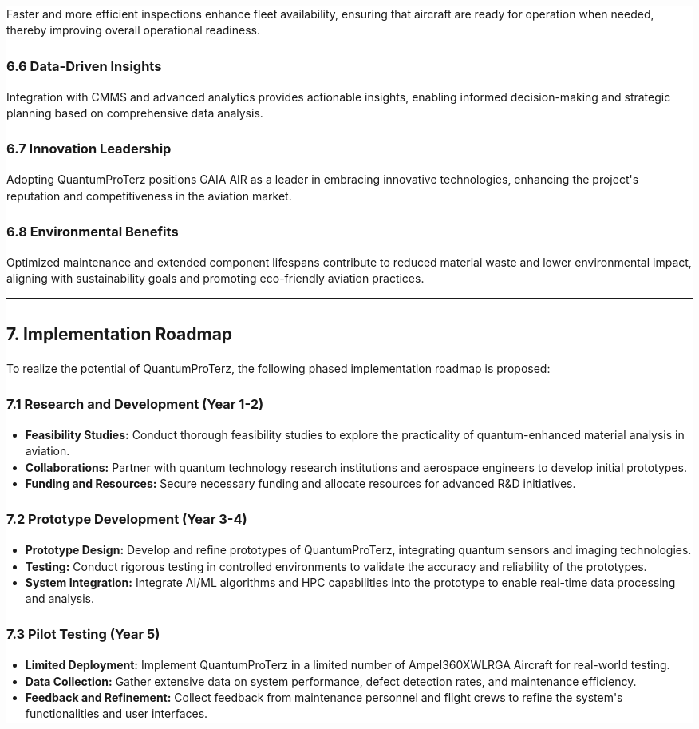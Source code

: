 Faster and more efficient inspections enhance fleet availability, ensuring that aircraft are ready for operation when needed, thereby improving overall operational readiness.

### 6.6 Data-Driven Insights

Integration with CMMS and advanced analytics provides actionable insights, enabling informed decision-making and strategic planning based on comprehensive data analysis.

### 6.7 Innovation Leadership

Adopting QuantumProTerz positions GAIA AIR as a leader in embracing innovative technologies, enhancing the project's reputation and competitiveness in the aviation market.

### 6.8 Environmental Benefits

Optimized maintenance and extended component lifespans contribute to reduced material waste and lower environmental impact, aligning with sustainability goals and promoting eco-friendly aviation practices.

---

## 7. Implementation Roadmap

To realize the potential of QuantumProTerz, the following phased implementation roadmap is proposed:

### 7.1 Research and Development (Year 1-2)

- **Feasibility Studies:** Conduct thorough feasibility studies to explore the practicality of quantum-enhanced material analysis in aviation.
- **Collaborations:** Partner with quantum technology research institutions and aerospace engineers to develop initial prototypes.
- **Funding and Resources:** Secure necessary funding and allocate resources for advanced R&D initiatives.

### 7.2 Prototype Development (Year 3-4)

- **Prototype Design:** Develop and refine prototypes of QuantumProTerz, integrating quantum sensors and imaging technologies.
- **Testing:** Conduct rigorous testing in controlled environments to validate the accuracy and reliability of the prototypes.
- **System Integration:** Integrate AI/ML algorithms and HPC capabilities into the prototype to enable real-time data processing and analysis.

### 7.3 Pilot Testing (Year 5)

- **Limited Deployment:** Implement QuantumProTerz in a limited number of Ampel360XWLRGA Aircraft for real-world testing.
- **Data Collection:** Gather extensive data on system performance, defect detection rates, and maintenance efficiency.
- **Feedback and Refinement:** Collect feedback from maintenance personnel and flight crews to refine the system's functionalities and user interfaces.
